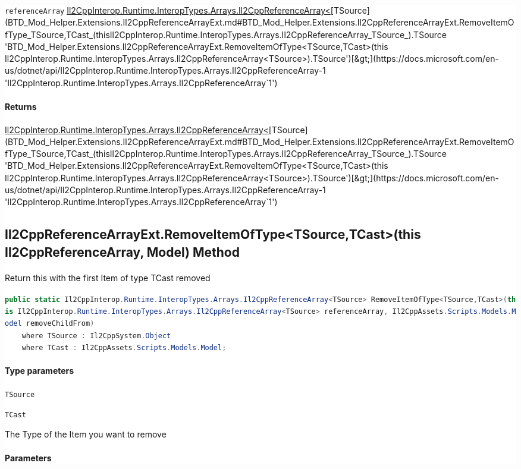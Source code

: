 `referenceArray` [Il2CppInterop.Runtime.InteropTypes.Arrays.Il2CppReferenceArray&lt;](https://docs.microsoft.com/en-us/dotnet/api/Il2CppInterop.Runtime.InteropTypes.Arrays.Il2CppReferenceArray-1 'Il2CppInterop.Runtime.InteropTypes.Arrays.Il2CppReferenceArray`1')[TSource](BTD_Mod_Helper.Extensions.Il2CppReferenceArrayExt.md#BTD_Mod_Helper.Extensions.Il2CppReferenceArrayExt.RemoveItemOfType_TSource,TCast_(thisIl2CppInterop.Runtime.InteropTypes.Arrays.Il2CppReferenceArray_TSource_).TSource 'BTD_Mod_Helper.Extensions.Il2CppReferenceArrayExt.RemoveItemOfType<TSource,TCast>(this Il2CppInterop.Runtime.InteropTypes.Arrays.Il2CppReferenceArray<TSource>).TSource')[&gt;](https://docs.microsoft.com/en-us/dotnet/api/Il2CppInterop.Runtime.InteropTypes.Arrays.Il2CppReferenceArray-1 'Il2CppInterop.Runtime.InteropTypes.Arrays.Il2CppReferenceArray`1')

#### Returns
[Il2CppInterop.Runtime.InteropTypes.Arrays.Il2CppReferenceArray&lt;](https://docs.microsoft.com/en-us/dotnet/api/Il2CppInterop.Runtime.InteropTypes.Arrays.Il2CppReferenceArray-1 'Il2CppInterop.Runtime.InteropTypes.Arrays.Il2CppReferenceArray`1')[TSource](BTD_Mod_Helper.Extensions.Il2CppReferenceArrayExt.md#BTD_Mod_Helper.Extensions.Il2CppReferenceArrayExt.RemoveItemOfType_TSource,TCast_(thisIl2CppInterop.Runtime.InteropTypes.Arrays.Il2CppReferenceArray_TSource_).TSource 'BTD_Mod_Helper.Extensions.Il2CppReferenceArrayExt.RemoveItemOfType<TSource,TCast>(this Il2CppInterop.Runtime.InteropTypes.Arrays.Il2CppReferenceArray<TSource>).TSource')[&gt;](https://docs.microsoft.com/en-us/dotnet/api/Il2CppInterop.Runtime.InteropTypes.Arrays.Il2CppReferenceArray-1 'Il2CppInterop.Runtime.InteropTypes.Arrays.Il2CppReferenceArray`1')

<a name='BTD_Mod_Helper.Extensions.Il2CppReferenceArrayExt.RemoveItemOfType_TSource,TCast_(thisIl2CppInterop.Runtime.InteropTypes.Arrays.Il2CppReferenceArray_TSource_,Il2CppAssets.Scripts.Models.Model)'></a>

## Il2CppReferenceArrayExt.RemoveItemOfType<TSource,TCast>(this Il2CppReferenceArray<TSource>, Model) Method

Return this with the first Item of type TCast removed

```csharp
public static Il2CppInterop.Runtime.InteropTypes.Arrays.Il2CppReferenceArray<TSource> RemoveItemOfType<TSource,TCast>(this Il2CppInterop.Runtime.InteropTypes.Arrays.Il2CppReferenceArray<TSource> referenceArray, Il2CppAssets.Scripts.Models.Model removeChildFrom)
    where TSource : Il2CppSystem.Object
    where TCast : Il2CppAssets.Scripts.Models.Model;
```
#### Type parameters

<a name='BTD_Mod_Helper.Extensions.Il2CppReferenceArrayExt.RemoveItemOfType_TSource,TCast_(thisIl2CppInterop.Runtime.InteropTypes.Arrays.Il2CppReferenceArray_TSource_,Il2CppAssets.Scripts.Models.Model).TSource'></a>

`TSource`

<a name='BTD_Mod_Helper.Extensions.Il2CppReferenceArrayExt.RemoveItemOfType_TSource,TCast_(thisIl2CppInterop.Runtime.InteropTypes.Arrays.Il2CppReferenceArray_TSource_,Il2CppAssets.Scripts.Models.Model).TCast'></a>

`TCast`

The Type of the Item you want to remove
#### Parameters
